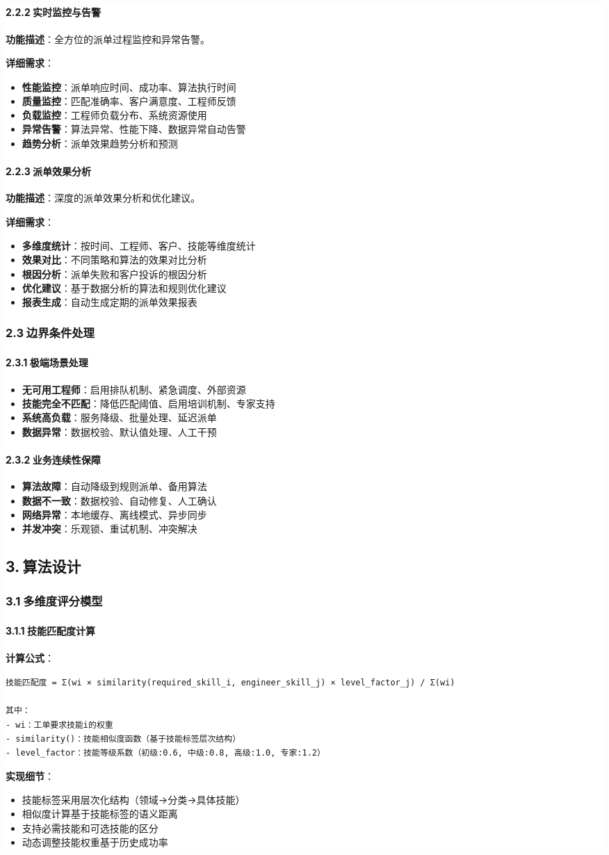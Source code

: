 #### 2.2.2 实时监控与告警
**功能描述**：全方位的派单过程监控和异常告警。

**详细需求**：
- **性能监控**：派单响应时间、成功率、算法执行时间
- **质量监控**：匹配准确率、客户满意度、工程师反馈
- **负载监控**：工程师负载分布、系统资源使用
- **异常告警**：算法异常、性能下降、数据异常自动告警
- **趋势分析**：派单效果趋势分析和预测

#### 2.2.3 派单效果分析
**功能描述**：深度的派单效果分析和优化建议。

**详细需求**：
- **多维度统计**：按时间、工程师、客户、技能等维度统计
- **效果对比**：不同策略和算法的效果对比分析
- **根因分析**：派单失败和客户投诉的根因分析
- **优化建议**：基于数据分析的算法和规则优化建议
- **报表生成**：自动生成定期的派单效果报表

### 2.3 边界条件处理

#### 2.3.1 极端场景处理
- **无可用工程师**：启用排队机制、紧急调度、外部资源
- **技能完全不匹配**：降低匹配阈值、启用培训机制、专家支持
- **系统高负载**：服务降级、批量处理、延迟派单
- **数据异常**：数据校验、默认值处理、人工干预

#### 2.3.2 业务连续性保障
- **算法故障**：自动降级到规则派单、备用算法
- **数据不一致**：数据校验、自动修复、人工确认
- **网络异常**：本地缓存、离线模式、异步同步
- **并发冲突**：乐观锁、重试机制、冲突解决

## 3. 算法设计

### 3.1 多维度评分模型

#### 3.1.1 技能匹配度计算
**计算公式**：
```
技能匹配度 = Σ(wi × similarity(required_skill_i, engineer_skill_j) × level_factor_j) / Σ(wi)

其中：
- wi：工单要求技能i的权重
- similarity()：技能相似度函数（基于技能标签层次结构）
- level_factor：技能等级系数（初级:0.6, 中级:0.8, 高级:1.0, 专家:1.2）
```

**实现细节**：
- 技能标签采用层次化结构（领域→分类→具体技能）
- 相似度计算基于技能标签的语义距离
- 支持必需技能和可选技能的区分
- 动态调整技能权重基于历史成功率
